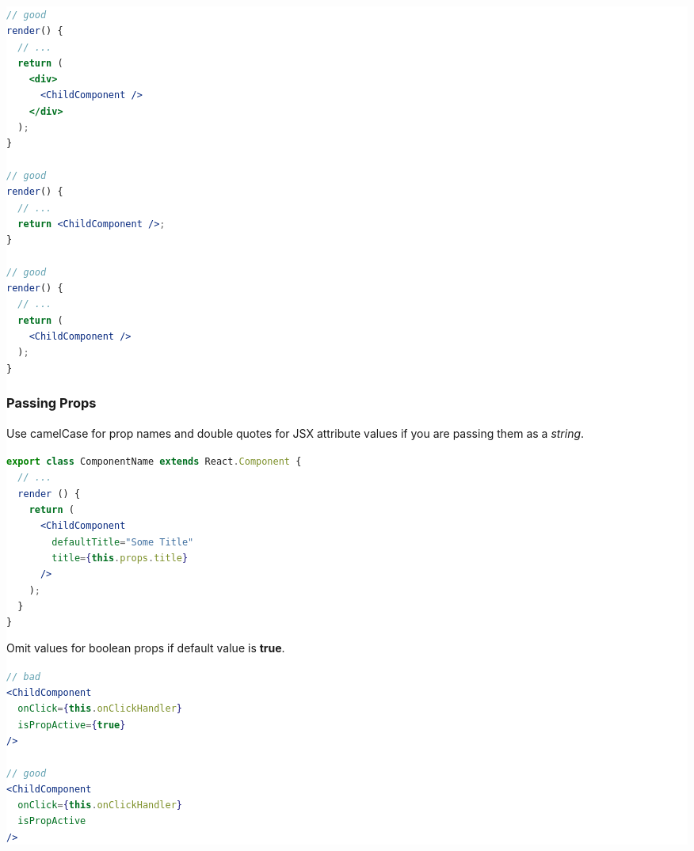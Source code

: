 ``` jsx
// good
render() {
  // ...
  return (
    <div>
      <ChildComponent />
    </div>
  );
}

// good
render() {
  // ...
  return <ChildComponent />;
}

// good
render() {
  // ...
  return (
    <ChildComponent />
  );
}
```

### Passing Props
Use camelCase for prop names and double quotes for JSX attribute values if you are passing them as a *string*.

``` jsx
export class ComponentName extends React.Component {
  // ...
  render () {
    return (
      <ChildComponent
        defaultTitle="Some Title"
        title={this.props.title}
      />
    );
  }
}
```

Omit values for boolean props if default value is **true**.

``` jsx
// bad
<ChildComponent
  onClick={this.onClickHandler}
  isPropActive={true}
/>

// good
<ChildComponent
  onClick={this.onClickHandler}
  isPropActive
/>
```
